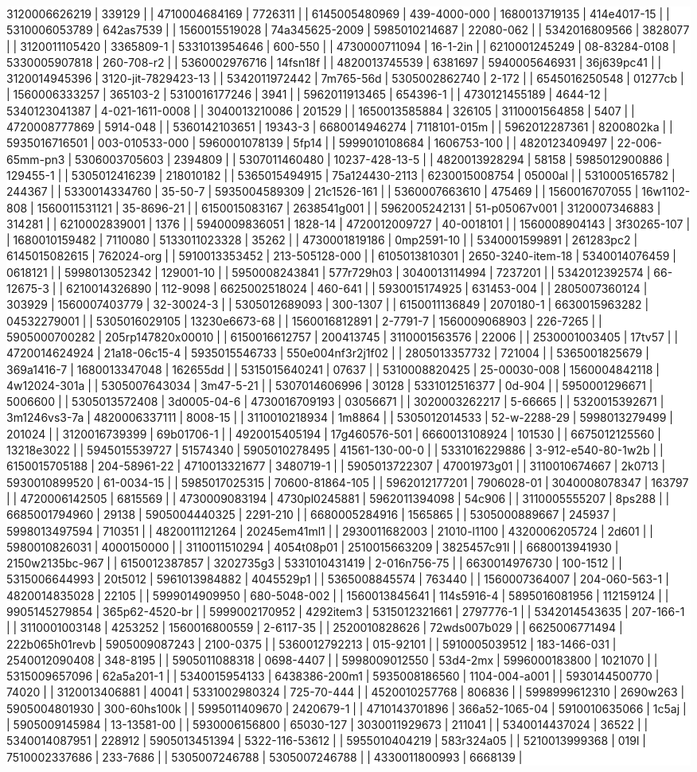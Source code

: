 3120006626219 | 339129 |  | 4710004684169 | 7726311 |  | 6145005480969 | 439-4000-000 | 
1680013719135 | 414e4017-15 |  | 5310006053789 | 642as7539 |  | 1560015519028 | 74a345625-2009 | 
5985010214687 | 22080-062 |  | 5342016809566 | 3828077 |  | 3120011105420 | 3365809-1 | 
5331013954646 | 600-550 |  | 4730000711094 | 16-1-2in |  | 6210001245249 | 08-83284-0108 | 
5330005907818 | 260-708-r2 |  | 5360002976716 | 14fsn18f |  | 4820013745539 | 6381697 | 
5940005646931 | 36j639pc41 |  | 3120014945396 | 3120-jit-7829423-13 |  | 5342011972442 | 7m765-56d | 
5305002862740 | 2-172 |  | 6545016250548 | 01277cb |  | 1560006333257 | 365103-2 | 
5310016177246 | 3941 |  | 5962011913465 | 654396-1 |  | 4730121455189 | 4644-12 | 
5340123041387 | 4-021-1611-0008 |  | 3040013210086 | 201529 |  | 1650013585884 | 326105 | 
3110001564858 | 5407 |  | 4720008777869 | 5914-048 |  | 5360142103651 | 19343-3 | 
6680014946274 | 7118101-015m |  | 5962012287361 | 8200802ka |  | 5935016716501 | 003-010533-000 | 
5960001078139 | 5fp14 |  | 5999010108684 | 1606753-100 |  | 4820123409497 | 22-006-65mm-pn3 | 
5306003705603 | 2394809 |  | 5307011460480 | 10237-428-13-5 |  | 4820013928294 | 58158 | 
5985012900886 | 129455-1 |  | 5305012416239 | 218010182 |  | 5365015494915 | 75a124430-2113 | 
6230015008754 | 05000al |  | 5310005165782 | 244367 |  | 5330014334760 | 35-50-7 | 
5935004589309 | 21c1526-161 |  | 5360007663610 | 475469 |  | 1560016707055 | 16w1102-808 | 
1560011531121 | 35-8696-21 |  | 6150015083167 | 2638541g001 |  | 5962005242131 | 51-p05067v001 | 
3120007346883 | 314281 |  | 6210002839001 | 1376 |  | 5940009836051 | 1828-14 | 
4720012009727 | 40-0018101 |  | 1560008904143 | 3f30265-107 |  | 1680010159482 | 7110080 | 
5133011023328 | 35262 |  | 4730001819186 | 0mp2591-10 |  | 5340001599891 | 261283pc2 | 
6145015082615 | 762024-org |  | 5910013353452 | 213-505128-000 |  | 6105013810301 | 2650-3240-item-18 | 
5340014076459 | 0618121 |  | 5998013052342 | 129001-10 |  | 5950008243841 | 577r729h03 | 
3040013114994 | 7237201 |  | 5342012392574 | 66-12675-3 |  | 6210014326890 | 112-9098 | 
6625002518024 | 460-641 |  | 5930015174925 | 631453-004 |  | 2805007360124 | 303929 | 
1560007403779 | 32-30024-3 |  | 5305012689093 | 300-1307 |  | 6150011136849 | 2070180-1 | 
6630015963282 | 04532279001 |  | 5305016029105 | 13230e6673-68 |  | 1560016812891 | 2-7791-7 | 
1560009068903 | 226-7265 |  | 5905000700282 | 205rp147820x00010 |  | 6150016612757 | 200413745 | 
3110001563576 | 22006 |  | 2530001003405 | 17tv57 |  | 4720014624924 | 21a18-06c15-4 | 
5935015546733 | 550e004nf3r2j1f02 |  | 2805013357732 | 721004 |  | 5365001825679 | 369a1416-7 | 
1680013347048 | 162655dd |  | 5315015640241 | 07637 |  | 5310008820425 | 25-00030-008 | 
1560004842118 | 4w12024-301a |  | 5305007643034 | 3m47-5-21 |  | 5307014606996 | 30128 | 
5331012516377 | 0d-904 |  | 5950001296671 | 5006600 |  | 5305013572408 | 3d0005-04-6 | 
4730016709193 | 03056671 |  | 3020003262217 | 5-66665 |  | 5320015392671 | 3m1246vs3-7a | 
4820006337111 | 8008-15 |  | 3110010218934 | 1m8864 |  | 5305012014533 | 52-w-2288-29 | 
5998013279499 | 201024 |  | 3120016739399 | 69b01706-1 |  | 4920015405194 | 17g460576-501 | 
6660013108924 | 101530 |  | 6675012125560 | 13218e3022 |  | 5945015539727 | 51574340 | 
5905010278495 | 41561-130-00-0 |  | 5331016229886 | 3-912-e540-80-1w2b |  | 6150015705188 | 204-58961-22 | 
4710013321677 | 3480719-1 |  | 5905013722307 | 47001973g01 |  | 3110010674667 | 2k0713 | 
5930010899520 | 61-0034-15 |  | 5985017025315 | 70600-81864-105 |  | 5962012177201 | 7906028-01 | 
3040008078347 | 163797 |  | 4720006142505 | 6815569 |  | 4730009083194 | 4730pl0245881 | 
5962011394098 | 54c906 |  | 3110005555207 | 8ps288 |  | 6685001794960 | 29138 | 
5905004440325 | 2291-210 |  | 6680005284916 | 1565865 |  | 5305000889667 | 245937 | 
5998013497594 | 710351 |  | 4820011121264 | 20245em41ml1 |  | 2930011682003 | 21010-l1100 | 
4320006205724 | 2d601 |  | 5980010826031 | 4000150000 |  | 3110011510294 | 4054t08p01 | 
2510015663209 | 3825457c91l |  | 6680013941930 | 2150w2135bc-967 |  | 6150012387857 | 3202735g3 | 
5331010431419 | 2-016n756-75 |  | 6630014976730 | 100-1512 |  | 5315006644993 | 20t5012 | 
5961013984882 | 4045529p1 |  | 5365008845574 | 763440 |  | 1560007364007 | 204-060-563-1 | 
4820014835028 | 22105 |  | 5999014909950 | 680-5048-002 |  | 1560013845641 | 114s5916-4 | 
5895016081956 | 112159124 |  | 9905145279854 | 365p62-4520-br |  | 5999002170952 | 4292item3 | 
5315012321661 | 2797776-1 |  | 5342014543635 | 207-166-1 |  | 3110001003148 | 4253252 | 
1560016800559 | 2-6117-35 |  | 2520010828626 | 72wds007b029 |  | 6625006771494 | 222b065h01revb | 
5905009087243 | 2100-0375 |  | 5360012792213 | 015-92101 |  | 5910005039512 | 183-1466-031 | 
2540012090408 | 348-8195 |  | 5905011088318 | 0698-4407 |  | 5998009012550 | 53d4-2mx | 
5996000183800 | 1021070 |  | 5315009657096 | 62a5a201-1 |  | 5340015954133 | 6438386-200m1 | 
5935008186560 | 1104-004-a001 |  | 5930144500770 | 74020 |  | 3120013406881 | 40041 | 
5331002980324 | 725-70-444 |  | 4520010257768 | 806836 |  | 5998999612310 | 2690w263 | 
5905004801930 | 300-60hs100k |  | 5995011409670 | 2420679-1 |  | 4710143701896 | 366a52-1065-04 | 
5910010635066 | 1c5aj |  | 5905009145984 | 13-13581-00 |  | 5930006156800 | 65030-127 | 
3030011929673 | 211041 |  | 5340014437024 | 36522 |  | 5340014087951 | 228912 | 
5905013451394 | 5322-116-53612 |  | 5955010404219 | 583r324a05 |  | 5210013999368 | 019l | 
7510002337686 | 233-7686 |  | 5305007246788 | 5305007246788 |  | 4330011800993 | 6668139 | 